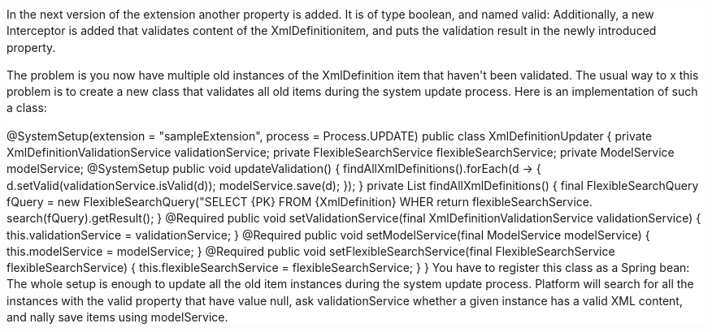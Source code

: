 In the next version of the extension another property is added. It is of type boolean, and named valid:
<attribute qualifier="valid" type="boolean"> <persistence type="property" />
<modifiers optional="true" write="true" read="true" />
</attribute>
Additionally, a new Interceptor is added that validates content of the XmlDefinitionitem, and puts the validation result
in the newly introduced property.

The problem is you now have multiple old instances of the XmlDefinition item that haven't been validated. The usual way
to x this problem is to create a new class that validates all old items during the system update process. Here is an
implementation of such a class:

@SystemSetup(extension = "sampleExtension", process = Process.UPDATE) public class XmlDefinitionUpdater
{
private XmlDefinitionValidationService validationService; private FlexibleSearchService flexibleSearchService; private
ModelService modelService;
@SystemSetup public void updateValidation()
{ findAllXmlDefinitions().forEach(d -> {
d.setValid(validationService.isValid(d));
modelService.save(d);
});
} private List<XmlDefinitionModel> findAllXmlDefinitions() {
final FlexibleSearchQuery fQuery = new FlexibleSearchQuery("SELECT {PK} FROM {XmlDefinition} WHER
return flexibleSearchService.<XmlDefinitionModel> search(fQuery).getResult();
}
@Required public void setValidationService(final XmlDefinitionValidationService validationService)
{
this.validationService = validationService;
}
@Required public void setModelService(final ModelService modelService) {
this.modelService = modelService;
}
@Required public void setFlexibleSearchService(final FlexibleSearchService flexibleSearchService)
{
this.flexibleSearchService = flexibleSearchService;
}
}
You have to register this class as a Spring bean:
<bean id="xmlDefinitionUpdater" class="de.hybris.example.XmlDefinitionUpdater">
<property name="validationService" ref="xmlDefinitionValidationService"/>
<property name="modelService" ref="modelService"/>
<property name="flexibleSearchService" ref="flexibleSearchService"/>
</bean>
The whole setup is enough to update all the old item instances during the system update process. Platform will search
for all the instances with the valid property that have value null, ask validationService whether a given instance has a
valid XML
content, and nally save items using modelService.
